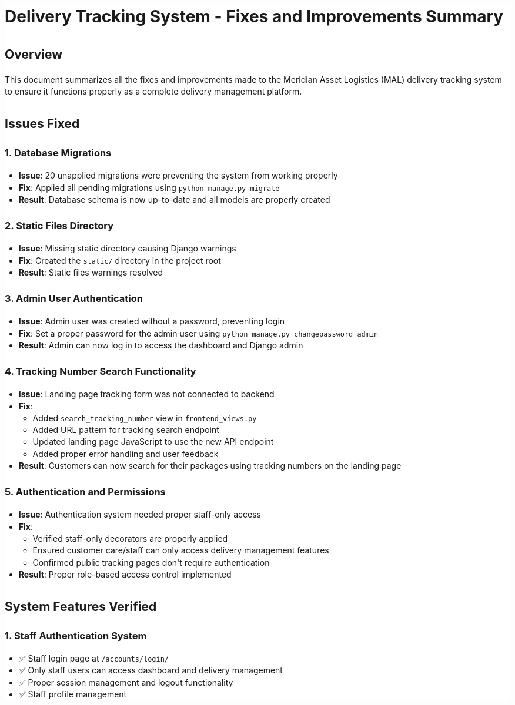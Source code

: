 # Delivery Tracking System - Fixes and Improvements Summary

## Overview
This document summarizes all the fixes and improvements made to the Meridian Asset Logistics (MAL) delivery tracking system to ensure it functions properly as a complete delivery management platform.

## Issues Fixed

### 1. Database Migrations
- **Issue**: 20 unapplied migrations were preventing the system from working properly
- **Fix**: Applied all pending migrations using `python manage.py migrate`
- **Result**: Database schema is now up-to-date and all models are properly created

### 2. Static Files Directory
- **Issue**: Missing static directory causing Django warnings
- **Fix**: Created the `static/` directory in the project root
- **Result**: Static files warnings resolved

### 3. Admin User Authentication
- **Issue**: Admin user was created without a password, preventing login
- **Fix**: Set a proper password for the admin user using `python manage.py changepassword admin`
- **Result**: Admin can now log in to access the dashboard and Django admin

### 4. Tracking Number Search Functionality
- **Issue**: Landing page tracking form was not connected to backend
- **Fix**: 
  - Added `search_tracking_number` view in `frontend_views.py`
  - Added URL pattern for tracking search endpoint
  - Updated landing page JavaScript to use the new API endpoint
  - Added proper error handling and user feedback
- **Result**: Customers can now search for their packages using tracking numbers on the landing page

### 5. Authentication and Permissions
- **Issue**: Authentication system needed proper staff-only access
- **Fix**: 
  - Verified staff-only decorators are properly applied
  - Ensured customer care/staff can only access delivery management features
  - Confirmed public tracking pages don't require authentication
- **Result**: Proper role-based access control implemented

## System Features Verified

### 1. Staff Authentication System
- ✅ Staff login page at `/accounts/login/`
- ✅ Only staff users can access dashboard and delivery management
- ✅ Proper session management and logout functionality
- ✅ Staff profile management
